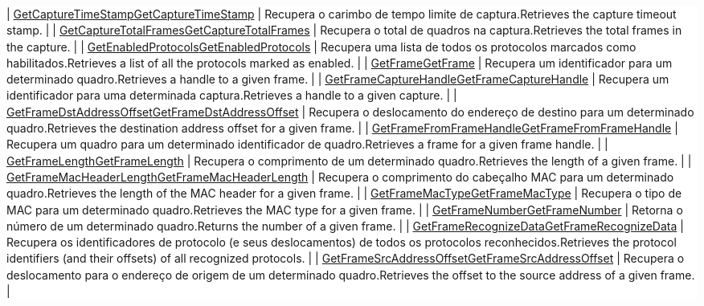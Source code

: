 | [<span data-ttu-id="199d4-125">GetCaptureTimeStamp</span><span class="sxs-lookup"><span data-stu-id="199d4-125">GetCaptureTimeStamp</span></span>](getcapturetimestamp.md)                         | <span data-ttu-id="199d4-126">Recupera o carimbo de tempo limite de captura.</span><span class="sxs-lookup"><span data-stu-id="199d4-126">Retrieves the capture timeout stamp.</span></span>                                                |
| [<span data-ttu-id="199d4-127">GetCaptureTotalFrames</span><span class="sxs-lookup"><span data-stu-id="199d4-127">GetCaptureTotalFrames</span></span>](getcapturetotalframes.md)                     | <span data-ttu-id="199d4-128">Recupera o total de quadros na captura.</span><span class="sxs-lookup"><span data-stu-id="199d4-128">Retrieves the total frames in the capture.</span></span>                                          |
| [<span data-ttu-id="199d4-129">GetEnabledProtocols</span><span class="sxs-lookup"><span data-stu-id="199d4-129">GetEnabledProtocols</span></span>](getenabledprotocols.md)                         | <span data-ttu-id="199d4-130">Recupera uma lista de todos os protocolos marcados como habilitados.</span><span class="sxs-lookup"><span data-stu-id="199d4-130">Retrieves a list of all the protocols marked as enabled.</span></span>                            |
| [<span data-ttu-id="199d4-131">GetFrame</span><span class="sxs-lookup"><span data-stu-id="199d4-131">GetFrame</span></span>](getframe.md)                                               | <span data-ttu-id="199d4-132">Recupera um identificador para um determinado quadro.</span><span class="sxs-lookup"><span data-stu-id="199d4-132">Retrieves a handle to a given frame.</span></span>                                                |
| [<span data-ttu-id="199d4-133">GetFrameCaptureHandle</span><span class="sxs-lookup"><span data-stu-id="199d4-133">GetFrameCaptureHandle</span></span>](getframecapturehandle.md)                     | <span data-ttu-id="199d4-134">Recupera um identificador para uma determinada captura.</span><span class="sxs-lookup"><span data-stu-id="199d4-134">Retrieves a handle to a given capture.</span></span>                                              |
| [<span data-ttu-id="199d4-135">GetFrameDstAddressOffset</span><span class="sxs-lookup"><span data-stu-id="199d4-135">GetFrameDstAddressOffset</span></span>](getframedstaddressoffset.md)               | <span data-ttu-id="199d4-136">Recupera o deslocamento do endereço de destino para um determinado quadro.</span><span class="sxs-lookup"><span data-stu-id="199d4-136">Retrieves the destination address offset for a given frame.</span></span>                         |
| [<span data-ttu-id="199d4-137">GetFrameFromFrameHandle</span><span class="sxs-lookup"><span data-stu-id="199d4-137">GetFrameFromFrameHandle</span></span>](getframefromframehandle.md)                 | <span data-ttu-id="199d4-138">Recupera um quadro para um determinado identificador de quadro.</span><span class="sxs-lookup"><span data-stu-id="199d4-138">Retrieves a frame for a given frame handle.</span></span>                                         |
| [<span data-ttu-id="199d4-139">GetFrameLength</span><span class="sxs-lookup"><span data-stu-id="199d4-139">GetFrameLength</span></span>](getframelength.md)                                   | <span data-ttu-id="199d4-140">Recupera o comprimento de um determinado quadro.</span><span class="sxs-lookup"><span data-stu-id="199d4-140">Retrieves the length of a given frame.</span></span>                                              |
| [<span data-ttu-id="199d4-141">GetFrameMacHeaderLength</span><span class="sxs-lookup"><span data-stu-id="199d4-141">GetFrameMacHeaderLength</span></span>](getframemacheaderlength.md)                 | <span data-ttu-id="199d4-142">Recupera o comprimento do cabeçalho MAC para um determinado quadro.</span><span class="sxs-lookup"><span data-stu-id="199d4-142">Retrieves the length of the MAC header for a given frame.</span></span>                           |
| [<span data-ttu-id="199d4-143">GetFrameMacType</span><span class="sxs-lookup"><span data-stu-id="199d4-143">GetFrameMacType</span></span>](getframemactype.md)                                 | <span data-ttu-id="199d4-144">Recupera o tipo de MAC para um determinado quadro.</span><span class="sxs-lookup"><span data-stu-id="199d4-144">Retrieves the MAC type for a given frame.</span></span>                                           |
| [<span data-ttu-id="199d4-145">GetFrameNumber</span><span class="sxs-lookup"><span data-stu-id="199d4-145">GetFrameNumber</span></span>](getframenumber.md)                                   | <span data-ttu-id="199d4-146">Retorna o número de um determinado quadro.</span><span class="sxs-lookup"><span data-stu-id="199d4-146">Returns the number of a given frame.</span></span>                                                |
| [<span data-ttu-id="199d4-147">GetFrameRecognizeData</span><span class="sxs-lookup"><span data-stu-id="199d4-147">GetFrameRecognizeData</span></span>](getframerecognizedata.md)                     | <span data-ttu-id="199d4-148">Recupera os identificadores de protocolo (e seus deslocamentos) de todos os protocolos reconhecidos.</span><span class="sxs-lookup"><span data-stu-id="199d4-148">Retrieves the protocol identifiers (and their offsets) of all recognized protocols.</span></span> |
| [<span data-ttu-id="199d4-149">GetFrameSrcAddressOffset</span><span class="sxs-lookup"><span data-stu-id="199d4-149">GetFrameSrcAddressOffset</span></span>](getframesrcaddressoffset.md)               | <span data-ttu-id="199d4-150">Recupera o deslocamento para o endereço de origem de um determinado quadro.</span><span class="sxs-lookup"><span data-stu-id="199d4-150">Retrieves the offset to the source address of a given frame.</span></span>                        |
